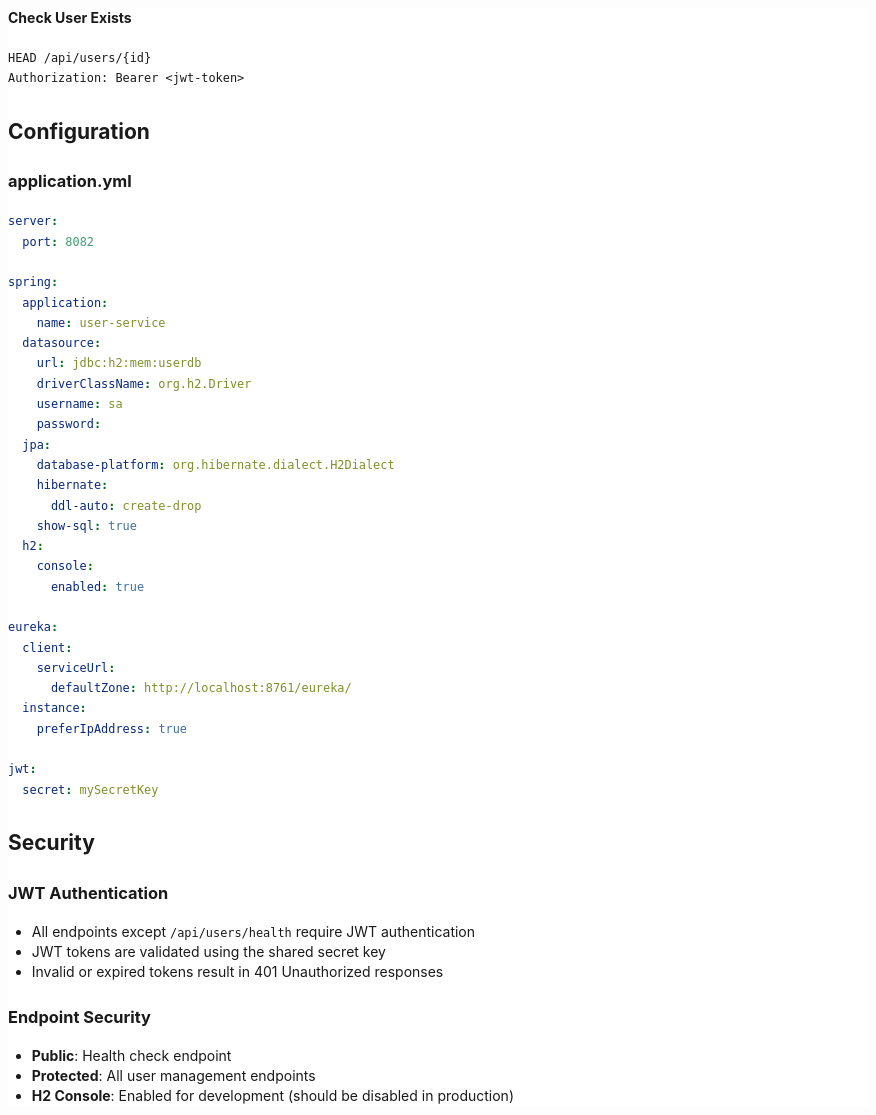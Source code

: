#### Check User Exists
```http
HEAD /api/users/{id}
Authorization: Bearer <jwt-token>
```

## Configuration

### application.yml
```yaml
server:
  port: 8082

spring:
  application:
    name: user-service
  datasource:
    url: jdbc:h2:mem:userdb
    driverClassName: org.h2.Driver
    username: sa
    password:
  jpa:
    database-platform: org.hibernate.dialect.H2Dialect
    hibernate:
      ddl-auto: create-drop
    show-sql: true
  h2:
    console:
      enabled: true

eureka:
  client:
    serviceUrl:
      defaultZone: http://localhost:8761/eureka/
  instance:
    preferIpAddress: true

jwt:
  secret: mySecretKey
```

## Security

### JWT Authentication
- All endpoints except `/api/users/health` require JWT authentication
- JWT tokens are validated using the shared secret key
- Invalid or expired tokens result in 401 Unauthorized responses

### Endpoint Security
- **Public**: Health check endpoint
- **Protected**: All user management endpoints
- **H2 Console**: Enabled for development (should be disabled in production)
